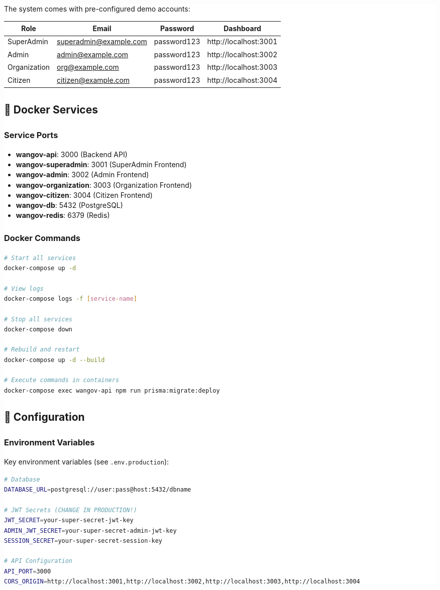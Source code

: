The system comes with pre-configured demo accounts:

| Role | Email | Password | Dashboard |
|------|-------|----------|----------|
| SuperAdmin | superadmin@example.com | password123 | http://localhost:3001 |
| Admin | admin@example.com | password123 | http://localhost:3002 |
| Organization | org@example.com | password123 | http://localhost:3003 |
| Citizen | citizen@example.com | password123 | http://localhost:3004 |

## 🐳 Docker Services

### Service Ports
- **wangov-api**: 3000 (Backend API)
- **wangov-superadmin**: 3001 (SuperAdmin Frontend)
- **wangov-admin**: 3002 (Admin Frontend)
- **wangov-organization**: 3003 (Organization Frontend)
- **wangov-citizen**: 3004 (Citizen Frontend)
- **wangov-db**: 5432 (PostgreSQL)
- **wangov-redis**: 6379 (Redis)

### Docker Commands
```bash
# Start all services
docker-compose up -d

# View logs
docker-compose logs -f [service-name]

# Stop all services
docker-compose down

# Rebuild and restart
docker-compose up -d --build

# Execute commands in containers
docker-compose exec wangov-api npm run prisma:migrate:deploy
```

## 🔧 Configuration

### Environment Variables

Key environment variables (see `.env.production`):

```bash
# Database
DATABASE_URL=postgresql://user:pass@host:5432/dbname

# JWT Secrets (CHANGE IN PRODUCTION!)
JWT_SECRET=your-super-secret-jwt-key
ADMIN_JWT_SECRET=your-super-secret-admin-jwt-key
SESSION_SECRET=your-super-secret-session-key

# API Configuration
API_PORT=3000
CORS_ORIGIN=http://localhost:3001,http://localhost:3002,http://localhost:3003,http://localhost:3004
```

